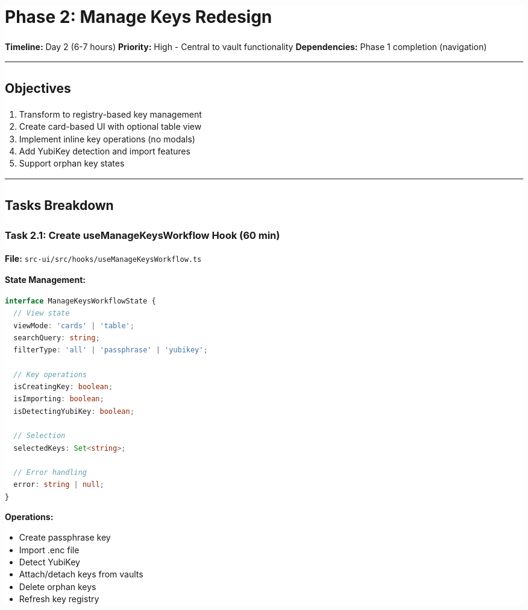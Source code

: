 # Phase 2: Manage Keys Redesign

**Timeline:** Day 2 (6-7 hours)
**Priority:** High - Central to vault functionality
**Dependencies:** Phase 1 completion (navigation)

---

## Objectives

1. Transform to registry-based key management
2. Create card-based UI with optional table view
3. Implement inline key operations (no modals)
4. Add YubiKey detection and import features
5. Support orphan key states

---

## Tasks Breakdown

### Task 2.1: Create useManageKeysWorkflow Hook (60 min)
**File:** `src-ui/src/hooks/useManageKeysWorkflow.ts`

**State Management:**
```typescript
interface ManageKeysWorkflowState {
  // View state
  viewMode: 'cards' | 'table';
  searchQuery: string;
  filterType: 'all' | 'passphrase' | 'yubikey';

  // Key operations
  isCreatingKey: boolean;
  isImporting: boolean;
  isDetectingYubiKey: boolean;

  // Selection
  selectedKeys: Set<string>;

  // Error handling
  error: string | null;
}
```

**Operations:**
- Create passphrase key
- Import .enc file
- Detect YubiKey
- Attach/detach keys from vaults
- Delete orphan keys
- Refresh key registry
